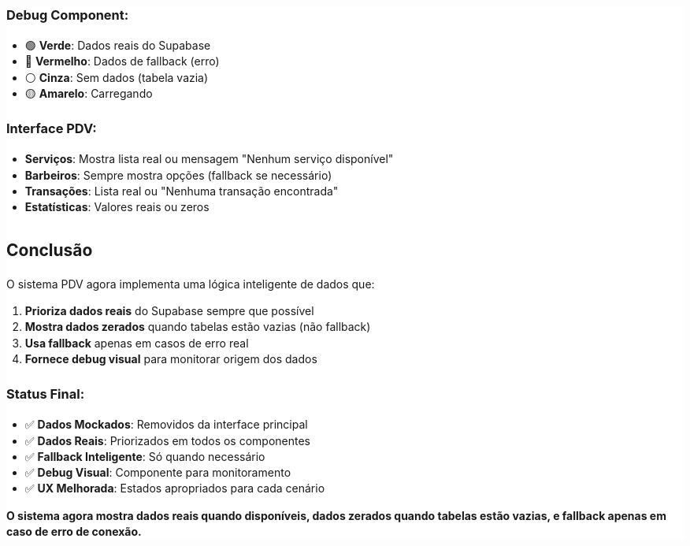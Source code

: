 ### Debug Component:
- 🟢 **Verde**: Dados reais do Supabase
- 🔴 **Vermelho**: Dados de fallback (erro)
- ⚪ **Cinza**: Sem dados (tabela vazia)
- 🟡 **Amarelo**: Carregando

### Interface PDV:
- **Serviços**: Mostra lista real ou mensagem "Nenhum serviço disponível"
- **Barbeiros**: Sempre mostra opções (fallback se necessário)
- **Transações**: Lista real ou "Nenhuma transação encontrada"
- **Estatísticas**: Valores reais ou zeros

## Conclusão

O sistema PDV agora implementa uma lógica inteligente de dados que:

1. **Prioriza dados reais** do Supabase sempre que possível
2. **Mostra dados zerados** quando tabelas estão vazias (não fallback)
3. **Usa fallback** apenas em casos de erro real
4. **Fornece debug visual** para monitorar origem dos dados

### Status Final:
- ✅ **Dados Mockados**: Removidos da interface principal
- ✅ **Dados Reais**: Priorizados em todos os componentes
- ✅ **Fallback Inteligente**: Só quando necessário
- ✅ **Debug Visual**: Componente para monitoramento
- ✅ **UX Melhorada**: Estados apropriados para cada cenário

**O sistema agora mostra dados reais quando disponíveis, dados zerados quando tabelas estão vazias, e fallback apenas em caso de erro de conexão.**